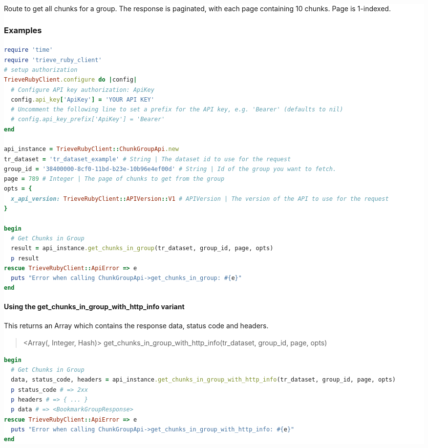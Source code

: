 Route to get all chunks for a group. The response is paginated, with each page containing 10 chunks. Page is 1-indexed.

### Examples

```ruby
require 'time'
require 'trieve_ruby_client'
# setup authorization
TrieveRubyClient.configure do |config|
  # Configure API key authorization: ApiKey
  config.api_key['ApiKey'] = 'YOUR API KEY'
  # Uncomment the following line to set a prefix for the API key, e.g. 'Bearer' (defaults to nil)
  # config.api_key_prefix['ApiKey'] = 'Bearer'
end

api_instance = TrieveRubyClient::ChunkGroupApi.new
tr_dataset = 'tr_dataset_example' # String | The dataset id to use for the request
group_id = '38400000-8cf0-11bd-b23e-10b96e4ef00d' # String | Id of the group you want to fetch.
page = 789 # Integer | The page of chunks to get from the group
opts = {
  x_api_version: TrieveRubyClient::APIVersion::V1 # APIVersion | The version of the API to use for the request
}

begin
  # Get Chunks in Group
  result = api_instance.get_chunks_in_group(tr_dataset, group_id, page, opts)
  p result
rescue TrieveRubyClient::ApiError => e
  puts "Error when calling ChunkGroupApi->get_chunks_in_group: #{e}"
end
```

#### Using the get_chunks_in_group_with_http_info variant

This returns an Array which contains the response data, status code and headers.

> <Array(<BookmarkGroupResponse>, Integer, Hash)> get_chunks_in_group_with_http_info(tr_dataset, group_id, page, opts)

```ruby
begin
  # Get Chunks in Group
  data, status_code, headers = api_instance.get_chunks_in_group_with_http_info(tr_dataset, group_id, page, opts)
  p status_code # => 2xx
  p headers # => { ... }
  p data # => <BookmarkGroupResponse>
rescue TrieveRubyClient::ApiError => e
  puts "Error when calling ChunkGroupApi->get_chunks_in_group_with_http_info: #{e}"
end
```
